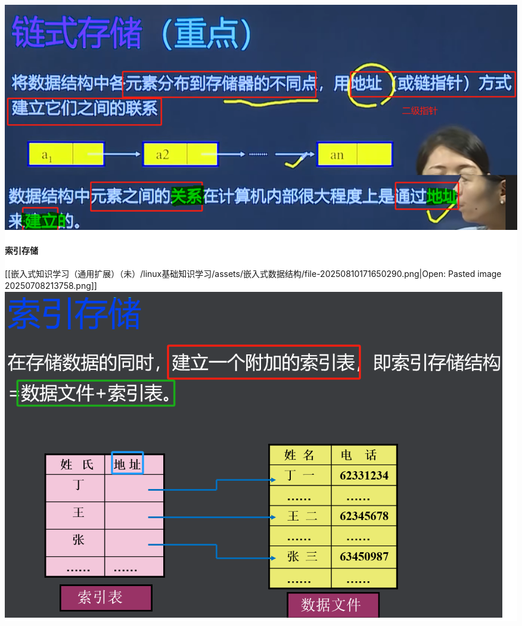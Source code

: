 ![RK3568（linux学习）/linux基础知识学习/assets/嵌入式数据结构/file-20250810171650219.png](嵌入式知识学习（通用扩展）（未）/linux基础知识学习/assets/嵌入式数据结构/file-20250810171650219.png)

#### 索引存储
[[嵌入式知识学习（通用扩展）（未）/linux基础知识学习/assets/嵌入式数据结构/file-20250810171650290.png|Open: Pasted image 20250708213758.png]]
![RK3568（linux学习）/linux基础知识学习/assets/嵌入式数据结构/file-20250810171650290.png](嵌入式知识学习（通用扩展）（未）/linux基础知识学习/assets/嵌入式数据结构/file-20250810171650290.png)
